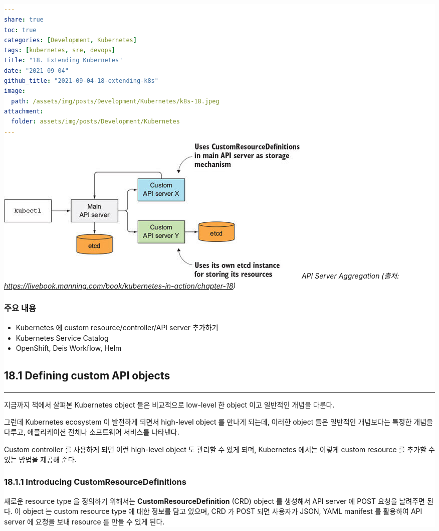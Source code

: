 ```yaml
---
share: true
toc: true
categories: [Development, Kubernetes]
tags: [kubernetes, sre, devops]
title: "18. Extending Kubernetes"
date: "2021-09-04"
github_title: "2021-09-04-18-extending-k8s"
image:
  path: /assets/img/posts/Development/Kubernetes/k8s-18.jpeg
attachment:
  folder: assets/img/posts/Development/Kubernetes
---
```


![k8s-18.jpeg](/assets/img/posts/Development/Kubernetes/k8s-18.jpeg) _API Server Aggregation (출처: https://livebook.manning.com/book/kubernetes-in-action/chapter-18)_

### 주요 내용

- Kubernetes 에 custom resource/controller/API server 추가하기
- Kubernetes Service Catalog
- OpenShift, Deis Workflow, Helm

## 18.1 Defining custom API objects

---

지금까지 책에서 살펴본 Kubernetes object 들은 비교적으로 low-level 한 object 이고 일반적인 개념을 다룬다.

그런데 Kubernetes ecosystem 이 발전하게 되면서 high-level object 를 만나게 되는데, 이러한 object 들은 일반적인 개념보다는 특정한 개념을 다루고, 애플리케이션 전체나 소프트웨어 서비스를 나타낸다.

Custom controller 를 사용하게 되면 이런 high-level object 도 관리할 수 있게 되며, Kubernetes 에서는 이렇게 custom resource 를 추가할 수 있는 방법을 제공해 준다.

### 18.1.1 Introducing CustomResourceDefinitions

새로운 resource type 을 정의하기 위해서는 **CustomResourceDefinition** (CRD) object 를 생성해서 API server 에 POST 요청을 날려주면 된다. 이 object 는 custom resource type 에 대한 정보를 담고 있으며, CRD 가 POST 되면 사용자가 JSON, YAML manifest 를 활용하여 API server 에 요청을 보내 resource 를 만들 수 있게 된다.
